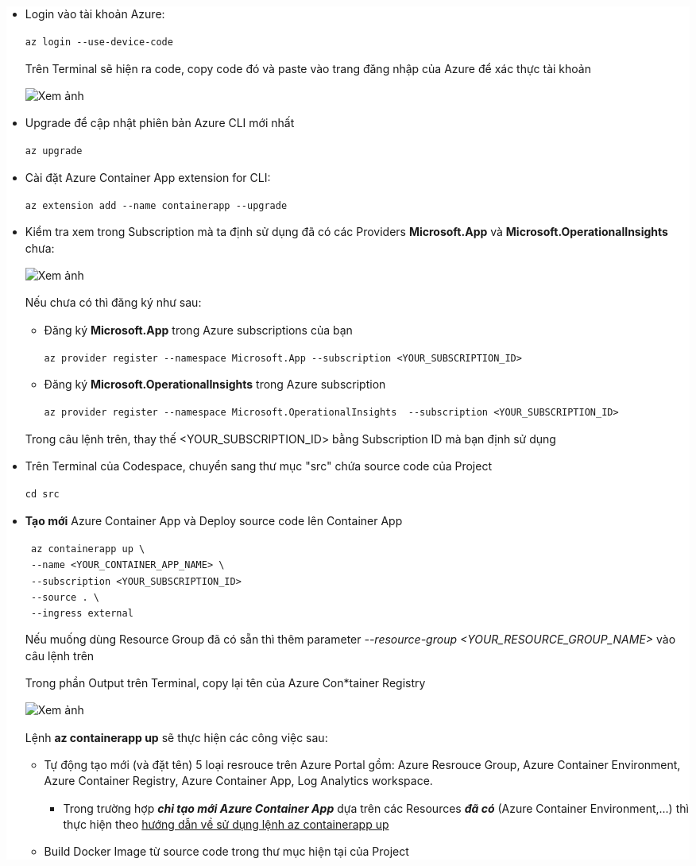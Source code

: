 - Login vào tài khoản Azure:
    ```shell
    az login --use-device-code
    ```
    Trên Terminal sẽ hiện ra code, copy code đó và paste vào trang đăng nhập của Azure để xác thực tài khoản

    ![Xem ảnh](https://github.com/Vietnam-Petroleum-Institute/template-project-api-for-azure-container-app/blob/main/instruction-images/12.png?raw=true)

- Upgrade để cập nhật phiên bản Azure CLI mới nhất
    ```shell
    az upgrade
    ```
- Cài đặt Azure Container App extension for CLI:
    ```shell
    az extension add --name containerapp --upgrade
    ```
- Kiểm tra xem trong Subscription mà ta định sử dụng đã có các Providers **Microsoft.App** và **Microsoft.OperationalInsights** chưa:

    ![Xem ảnh](https://github.com/Vietnam-Petroleum-Institute/template-project-api-for-azure-container-app/blob/main/instruction-images/24.png?raw=true)

    Nếu chưa có thì đăng ký như sau:
    + Đăng ký **Microsoft.App** trong Azure subscriptions của bạn
        ```shell
        az provider register --namespace Microsoft.App --subscription <YOUR_SUBSCRIPTION_ID>
        ```
    + Đăng ký **Microsoft.OperationalInsights** trong Azure subscription
        ```shell
        az provider register --namespace Microsoft.OperationalInsights  --subscription <YOUR_SUBSCRIPTION_ID>
        ```

    Trong câu lệnh trên, thay thế <YOUR_SUBSCRIPTION_ID> bằng Subscription ID mà bạn định sử dụng

- Trên Terminal của Codespace, chuyển sang thư mục "src" chứa source code của Project
    ```shell
    cd src
    ```
- **Tạo mới** Azure Container App và Deploy source code lên Container App
   ```shell
    az containerapp up \
    --name <YOUR_CONTAINER_APP_NAME> \
    --subscription <YOUR_SUBSCRIPTION_ID>
    --source . \
    --ingress external
    ```
    Nếu muống dùng Resource Group đã có sẵn thì thêm parameter _--resource-group <YOUR_RESOURCE_GROUP_NAME>_ vào câu lệnh trên
    
    Trong phần Output trên Terminal, copy lại tên của Azure Con*tainer Registry

    ![Xem ảnh](https://github.com/Vietnam-Petroleum-Institute/template-project-api-for-azure-container-app/blob/main/instruction-images/15.png?raw=true)

    Lệnh **az containerapp up** sẽ thực hiện các công việc sau:
    + Tự động tạo mới (và đặt tên) 5 loại resrouce trên Azure Portal gồm: Azure Resrouce Group, Azure Container Environment, Azure Container Registry, Azure Container App, Log Analytics workspace.
    
        + Trong trường hợp **_chỉ tạo mới Azure Container App_** dựa trên các Resources **_đã có_** (Azure Container Environment,...) thì thực hiện theo [hướng dẫn về sử dụng lệnh az containerapp up](https://learn.microsoft.com/en-us/cli/azure/containerapp?view=azure-cli-latest#az-containerapp-up)

    + Build Docker Image từ source code trong thư mục hiện tại của Project

   ```